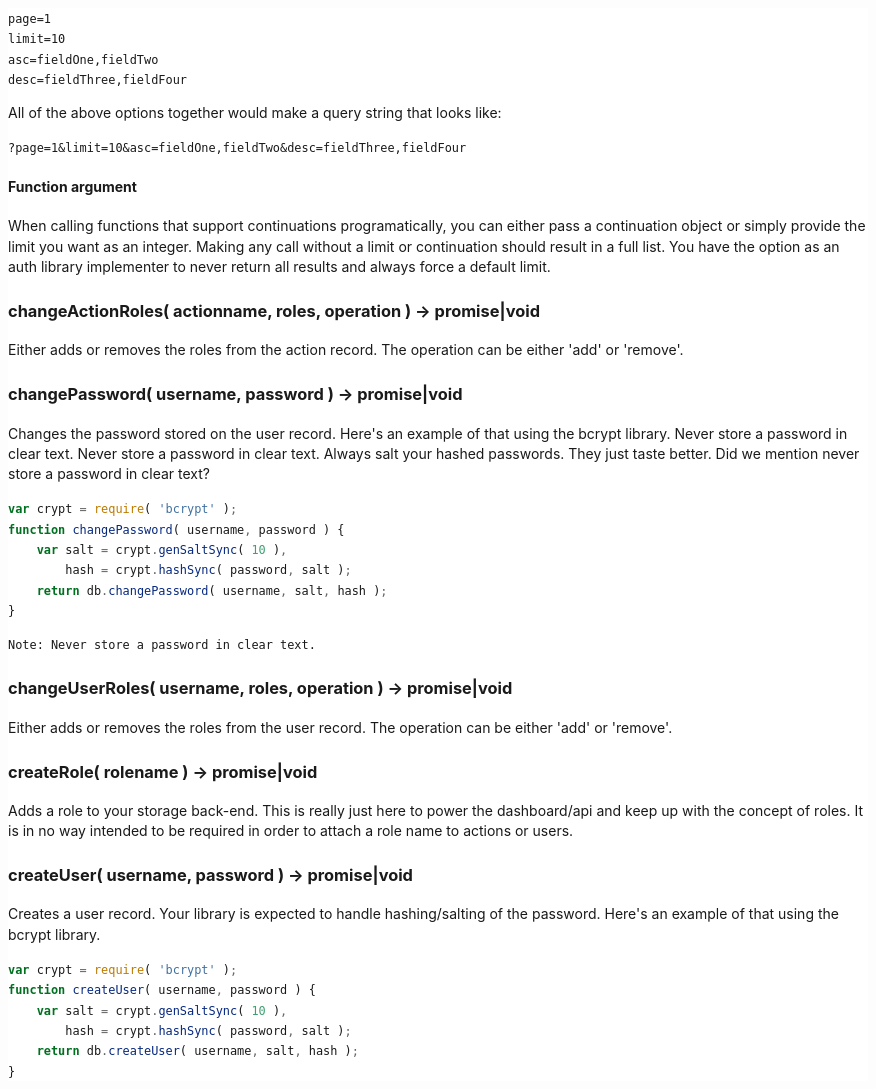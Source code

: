 	page=1
	limit=10
	asc=fieldOne,fieldTwo
	desc=fieldThree,fieldFour

All of the above options together would make a query string that looks like:
	
	?page=1&limit=10&asc=fieldOne,fieldTwo&desc=fieldThree,fieldFour

#### Function argument
When calling functions that support continuations programatically, you can either pass a continuation object or simply provide the limit you want as an integer. Making any call without a limit or continuation should result in a full list. You have the option as an auth library implementer to never return all results and always force a default limit.

### changeActionRoles( actionname, roles, operation ) -> promise|void
Either adds or removes the roles from the action record. The operation can be either 'add' or 'remove'.

### changePassword( username, password ) -> promise|void
Changes the password stored on the user record. Here's an example of that using the bcrypt library. Never store a password in clear text. Never store a password in clear text. Always salt your hashed passwords. They just taste better. Did we mention never store a password in clear text?

```javascript
var crypt = require( 'bcrypt' );
function changePassword( username, password ) {
	var salt = crypt.genSaltSync( 10 ),
		hash = crypt.hashSync( password, salt );
	return db.changePassword( username, salt, hash );
}
```

	Note: Never store a password in clear text.

### changeUserRoles( username, roles, operation ) -> promise|void
Either adds or removes the roles from the user record. The operation can be either 'add' or 'remove'.

### createRole( rolename ) -> promise|void
Adds a role to your storage back-end. This is really just here to power the dashboard/api and keep up with the concept of roles. It is in no way intended to be required in order to attach a role name to actions or users.

### createUser( username, password ) -> promise|void
Creates a user record. Your library is expected to handle hashing/salting of the password. Here's an example of that using the bcrypt library.

```javascript
var crypt = require( 'bcrypt' );
function createUser( username, password ) {
	var salt = crypt.genSaltSync( 10 ),
		hash = crypt.hashSync( password, salt );
	return db.createUser( username, salt, hash );
}
```
